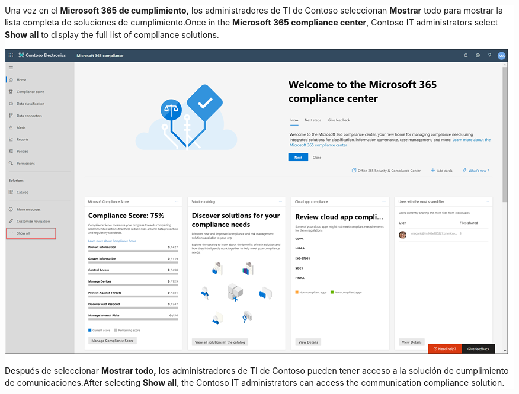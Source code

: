 <span data-ttu-id="e64e9-205">Una vez en el **Microsoft 365 de cumplimiento,** los administradores de TI de Contoso seleccionan **Mostrar** todo para mostrar la lista completa de soluciones de cumplimiento.</span><span class="sxs-lookup"><span data-stu-id="e64e9-205">Once in the **Microsoft 365 compliance center**, Contoso IT administrators select **Show all** to display the full list of compliance solutions.</span></span>

![Menú cumplimiento de comunicaciones](../media/communication-compliance-case-show-all.png)

<span data-ttu-id="e64e9-207">Después de seleccionar **Mostrar todo,** los administradores de TI de Contoso pueden tener acceso a la solución de cumplimiento de comunicaciones.</span><span class="sxs-lookup"><span data-stu-id="e64e9-207">After selecting **Show all**, the Contoso IT administrators can access the communication compliance solution.</span></span>
